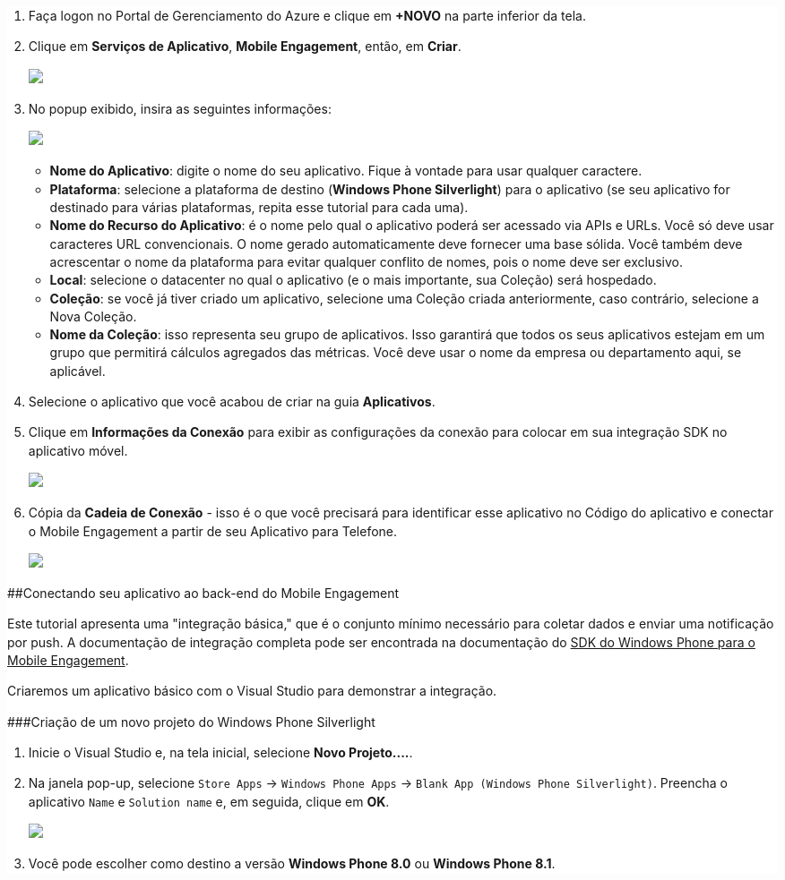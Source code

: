 1. Faça logon no Portal de Gerenciamento do Azure e clique em **+NOVO** na parte inferior da tela.

2. Clique em **Serviços de Aplicativo**, **Mobile Engagement**, então, em **Criar**.

   	![][7]

3. No popup exibido, insira as seguintes informações:
 
   	![][8]

	- **Nome do Aplicativo**: digite o nome do seu aplicativo. Fique à vontade para usar qualquer caractere.
	- **Plataforma**: selecione a plataforma de destino (**Windows Phone Silverlight**) para o aplicativo (se seu aplicativo for destinado para várias plataformas, repita esse tutorial para cada uma). 
	- **Nome do Recurso do Aplicativo**: é o nome pelo qual o aplicativo poderá ser acessado via APIs e URLs. Você só deve usar caracteres URL convencionais. O nome gerado automaticamente deve fornecer uma base sólida. Você também deve acrescentar o nome da plataforma para evitar qualquer conflito de nomes, pois o nome deve ser exclusivo.
	- **Local**: selecione o datacenter no qual o aplicativo (e o mais importante, sua Coleção) será hospedado.
	- **Coleção**: se você já tiver criado um aplicativo, selecione uma Coleção criada anteriormente, caso contrário, selecione a Nova Coleção.
	- **Nome da Coleção**: isso representa seu grupo de aplicativos. Isso garantirá que todos os seus aplicativos estejam em um grupo que permitirá cálculos agregados das métricas. Você deve usar o nome da empresa ou departamento aqui, se aplicável.

4. Selecione o aplicativo que você acabou de criar na guia **Aplicativos**.

5. Clique em **Informações da Conexão** para exibir as configurações da conexão para colocar em sua integração SDK no aplicativo móvel.
 
   	![][10]

6. Cópia da **Cadeia de Conexão** - isso é o que você precisará para identificar esse aplicativo no Código do aplicativo e conectar o Mobile Engagement a partir de seu Aplicativo para Telefone.

   	![][11]

##<a id="connecting-app"></a>Conectando seu aplicativo ao back-end do Mobile Engagement

Este tutorial apresenta uma "integração básica," que é o conjunto mínimo necessário para coletar dados e enviar uma notificação por push. A documentação de integração completa pode ser encontrada na documentação do [SDK do Windows Phone para o Mobile Engagement].

Criaremos um aplicativo básico com o Visual Studio para demonstrar a integração.

###Criação de um novo projeto do Windows Phone Silverlight

1. Inicie o Visual Studio e, na tela inicial, selecione **Novo Projeto....**.

2. Na janela pop-up, selecione `Store Apps` -> `Windows Phone Apps` -> `Blank App (Windows Phone Silverlight)`. Preencha o aplicativo `Name` e `Solution name` e, em seguida, clique em **OK**.

   	![][13]

3. Você pode escolher como destino a versão **Windows Phone 8.0** ou **Windows Phone 8.1**.


[SDK do Windows Phone do Mobile Engagement]: http://go.microsoft.com/?linkid=9874664
[SDK do Windows Phone para o Mobile Engagement]: http://go.microsoft.com/?linkid=9874664
[SDK do Windows Phone para o Mobile Engagement]: ../mobile-engagement-windows-phone-integrate-engagement/
[7]: ./media/mobile-engagement-common/create-mobile-engagement-app.png
[8]: ./media/mobile-engagement-common/create-azme-popup.png
[10]: ./media/mobile-engagement-common/app-main-page-select-connection-info.png
[11]: ./media/mobile-engagement-common/app-connection-info-page.png
[13]: ./media/mobile-engagement-windows-phone-get-started/project-properties.png
[20]: ./media/mobile-engagement-windows-phone-get-started/wmappmanifest-capabilities.png
[21]: ./media/mobile-engagement-windows-phone-get-started/add-connection-string.png
[22]: ./media/mobile-engagement-windows-phone-get-started/subclassing.png
[26]: ./media/mobile-engagement-common/engage-button.png
[30]: ./media/mobile-engagement-common/clic-monitor-tab.png
[33]: ./media/mobile-engagement-windows-phone-get-started/monitor.png
[34]: ./media/mobile-engagement-windows-phone-get-started/reach-capabilities.png
[35]: ./media/mobile-engagement-common/new-announcement.png
[36]: ./media/mobile-engagement-windows-phone-get-started/campaign-first-params.png
[37]: ./media/mobile-engagement-common/campaign-content.png
[39]: ./media/mobile-engagement-common/campaign-activate.png
[40]: ./media/mobile-engagement-windows-phone-get-started/push-screenshot.png